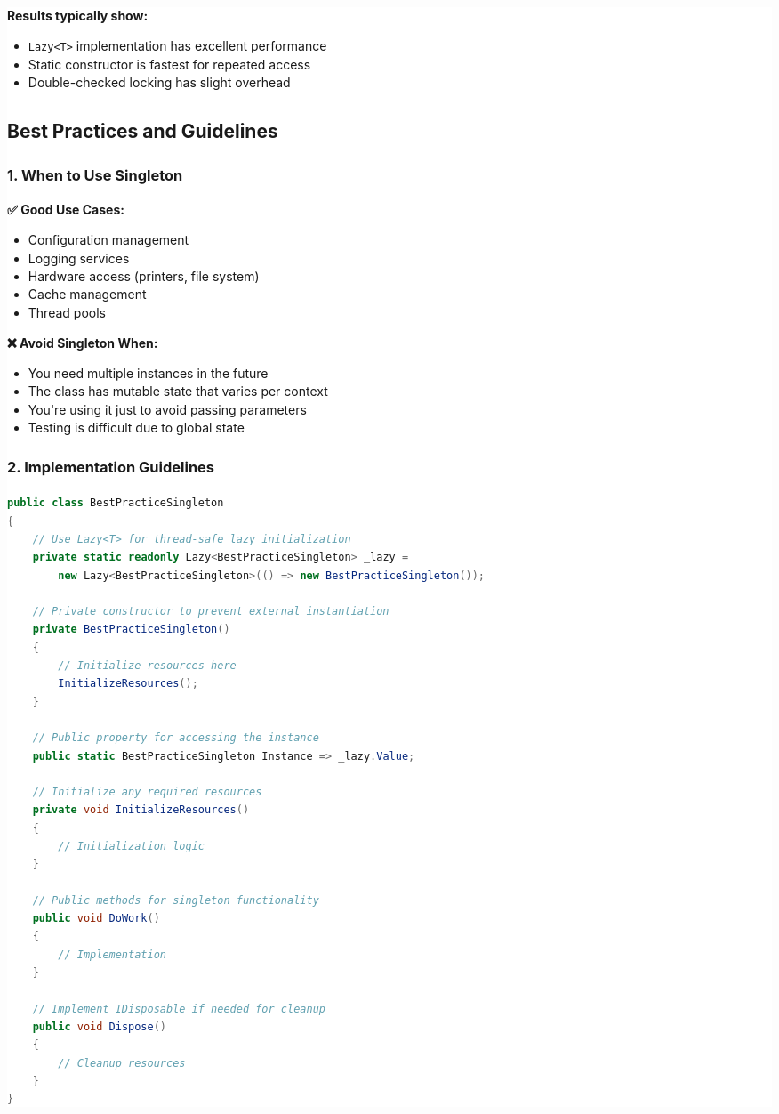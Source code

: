 **Results typically show:**
- `Lazy<T>` implementation has excellent performance
- Static constructor is fastest for repeated access
- Double-checked locking has slight overhead

## Best Practices and Guidelines

### 1. When to Use Singleton

**✅ Good Use Cases:**
- Configuration management
- Logging services
- Hardware access (printers, file system)
- Cache management
- Thread pools

**❌ Avoid Singleton When:**
- You need multiple instances in the future
- The class has mutable state that varies per context
- You're using it just to avoid passing parameters
- Testing is difficult due to global state

### 2. Implementation Guidelines

```csharp
public class BestPracticeSingleton
{
    // Use Lazy<T> for thread-safe lazy initialization
    private static readonly Lazy<BestPracticeSingleton> _lazy = 
        new Lazy<BestPracticeSingleton>(() => new BestPracticeSingleton());

    // Private constructor to prevent external instantiation
    private BestPracticeSingleton()
    {
        // Initialize resources here
        InitializeResources();
    }

    // Public property for accessing the instance
    public static BestPracticeSingleton Instance => _lazy.Value;

    // Initialize any required resources
    private void InitializeResources()
    {
        // Initialization logic
    }

    // Public methods for singleton functionality
    public void DoWork()
    {
        // Implementation
    }

    // Implement IDisposable if needed for cleanup
    public void Dispose()
    {
        // Cleanup resources
    }
}
```
